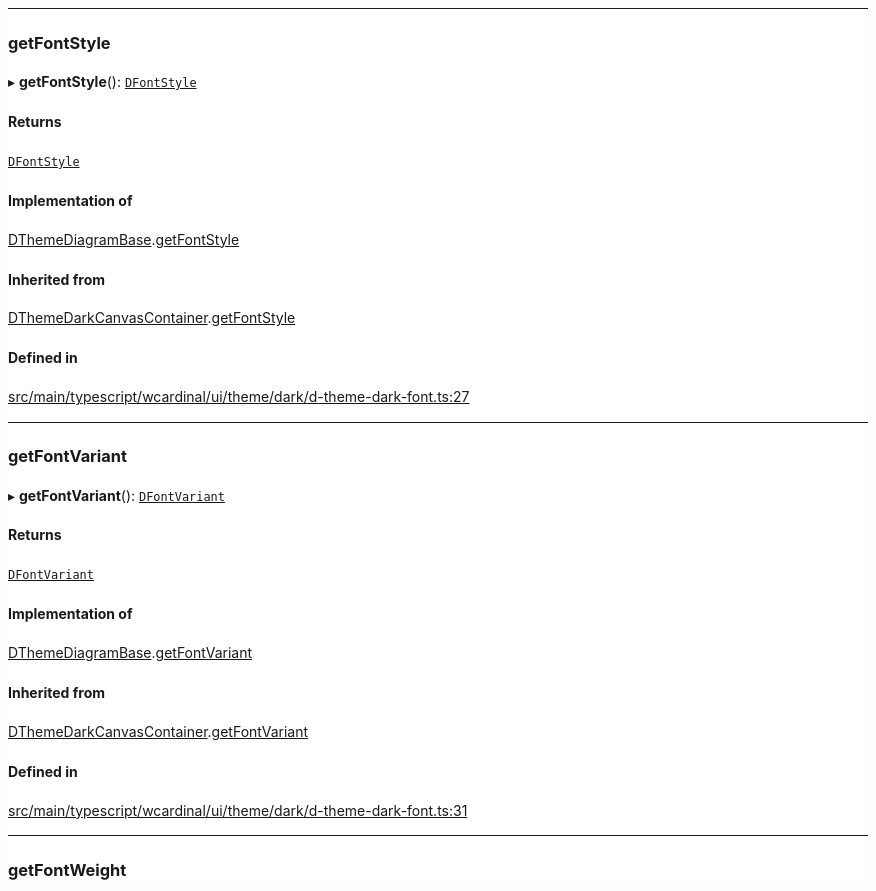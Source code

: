 ___

### getFontStyle

▸ **getFontStyle**(): [`DFontStyle`](../index.md#dfontstyle)

#### Returns

[`DFontStyle`](../index.md#dfontstyle)

#### Implementation of

[DThemeDiagramBase](../interfaces/DThemeDiagramBase.md).[getFontStyle](../interfaces/DThemeDiagramBase.md#getfontstyle)

#### Inherited from

[DThemeDarkCanvasContainer](DThemeDarkCanvasContainer.md).[getFontStyle](DThemeDarkCanvasContainer.md#getfontstyle)

#### Defined in

[src/main/typescript/wcardinal/ui/theme/dark/d-theme-dark-font.ts:27](https://github.com/winter-cardinal/winter-cardinal-ui/blob/v0.199.0/src/main/typescript/wcardinal/ui/theme/dark/d-theme-dark-font.ts#L27)

___

### getFontVariant

▸ **getFontVariant**(): [`DFontVariant`](../index.md#dfontvariant)

#### Returns

[`DFontVariant`](../index.md#dfontvariant)

#### Implementation of

[DThemeDiagramBase](../interfaces/DThemeDiagramBase.md).[getFontVariant](../interfaces/DThemeDiagramBase.md#getfontvariant)

#### Inherited from

[DThemeDarkCanvasContainer](DThemeDarkCanvasContainer.md).[getFontVariant](DThemeDarkCanvasContainer.md#getfontvariant)

#### Defined in

[src/main/typescript/wcardinal/ui/theme/dark/d-theme-dark-font.ts:31](https://github.com/winter-cardinal/winter-cardinal-ui/blob/v0.199.0/src/main/typescript/wcardinal/ui/theme/dark/d-theme-dark-font.ts#L31)

___

### getFontWeight
